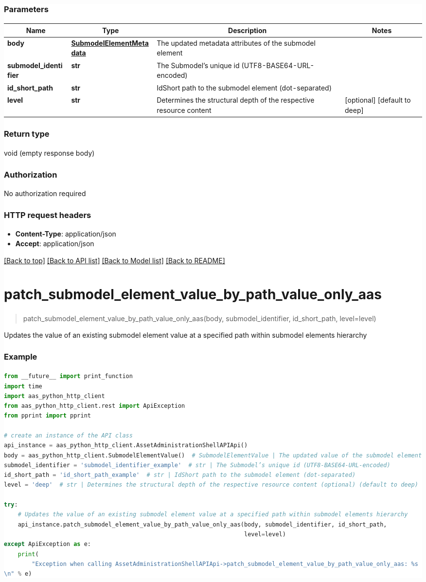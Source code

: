 ### Parameters

Name | Type | Description  | Notes
------------- | ------------- | ------------- | -------------
 **body** | [**SubmodelElementMetadata**](SubmodelElementMetadata.md)| The updated metadata attributes of the submodel element | 
 **submodel_identifier** | **str**| The Submodel’s unique id (UTF8-BASE64-URL-encoded) | 
 **id_short_path** | **str**| IdShort path to the submodel element (dot-separated) | 
 **level** | **str**| Determines the structural depth of the respective resource content | [optional] [default to deep]

### Return type

void (empty response body)

### Authorization

No authorization required

### HTTP request headers

 - **Content-Type**: application/json
 - **Accept**: application/json

[[Back to top]](#) [[Back to API list]](../README.md#documentation-for-api-endpoints) [[Back to Model list]](../README.md#documentation-for-models) [[Back to README]](../README.md)

# **patch_submodel_element_value_by_path_value_only_aas**
> patch_submodel_element_value_by_path_value_only_aas(body, submodel_identifier, id_short_path, level=level)

Updates the value of an existing submodel element value at a specified path within submodel elements hierarchy

### Example

```python
from __future__ import print_function
import time
import aas_python_http_client
from aas_python_http_client.rest import ApiException
from pprint import pprint

# create an instance of the API class
api_instance = aas_python_http_client.AssetAdministrationShellAPIApi()
body = aas_python_http_client.SubmodelElementValue()  # SubmodelElementValue | The updated value of the submodel element
submodel_identifier = 'submodel_identifier_example'  # str | The Submodel’s unique id (UTF8-BASE64-URL-encoded)
id_short_path = 'id_short_path_example'  # str | IdShort path to the submodel element (dot-separated)
level = 'deep'  # str | Determines the structural depth of the respective resource content (optional) (default to deep)

try:
    # Updates the value of an existing submodel element value at a specified path within submodel elements hierarchy
    api_instance.patch_submodel_element_value_by_path_value_only_aas(body, submodel_identifier, id_short_path,
                                                                     level=level)
except ApiException as e:
    print(
        "Exception when calling AssetAdministrationShellAPIApi->patch_submodel_element_value_by_path_value_only_aas: %s\n" % e)
```